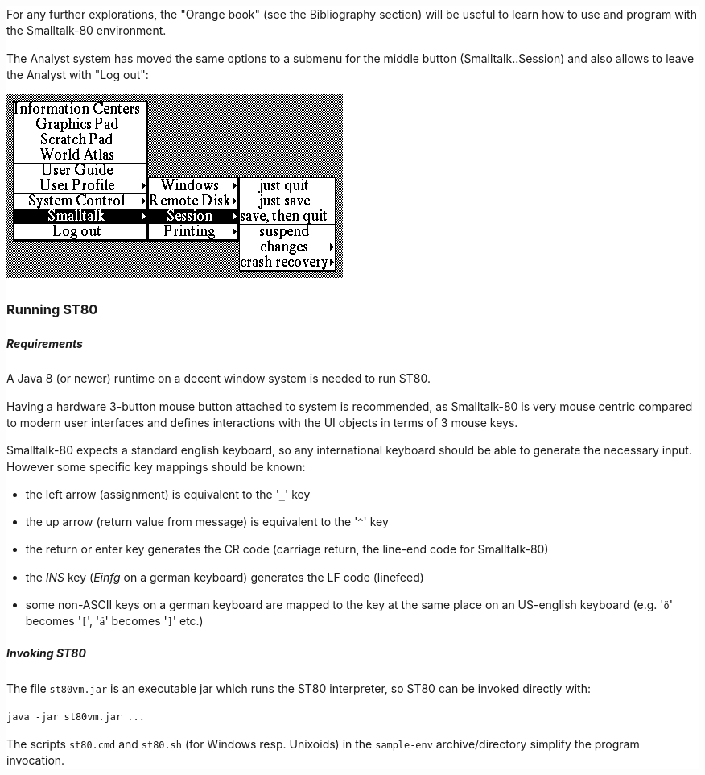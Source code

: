 For any further explorations, the "Orange book" (see the Bibliography section) will be useful to learn how to use and program with
the Smalltalk-80 environment.

The Analyst system has moved the same options to a submenu for the middle button (Smalltalk..Session) and also allows to
leave the Analyst with "Log out":

![Analyst leaving the system](st80x-leaving-the-system-analyst.png) 

### Running ST80

##### Requirements

A Java 8 (or newer) runtime on a decent window system is needed to run ST80.

Having a hardware 3-button mouse button attached to system is recommended, as Smalltalk-80 is very mouse centric compared to
modern user interfaces and defines interactions with the UI objects in terms of 3 mouse keys.

Smalltalk-80 expects a standard english keyboard, so any international keyboard should be able to generate
the necessary input. However some specific key mappings should be known:

- the left arrow (assignment) is equivalent to the '`_`' key

- the up arrow (return value from message) is equivalent to the '`^`' key

- the return or enter key generates the CR code (carriage return, the line-end code for Smalltalk-80)

- the _INS_ key (_Einfg_ on a german keyboard) generates the LF code (linefeed)

- some non-ASCII keys on a german keyboard are mapped to the key at the same place on an US-english keyboard
  (e.g. '`ö`' becomes '`[`', '`ä`' becomes '`]`' etc.)

##### Invoking ST80

The file `st80vm.jar` is an executable jar which runs the ST80 interpreter, so ST80 can be invoked
directly with:

```
java -jar st80vm.jar ...
```
The scripts `st80.cmd` and `st80.sh` (for Windows resp. Unixoids) in the `sample-env` archive/directory simplify the
program invocation.
